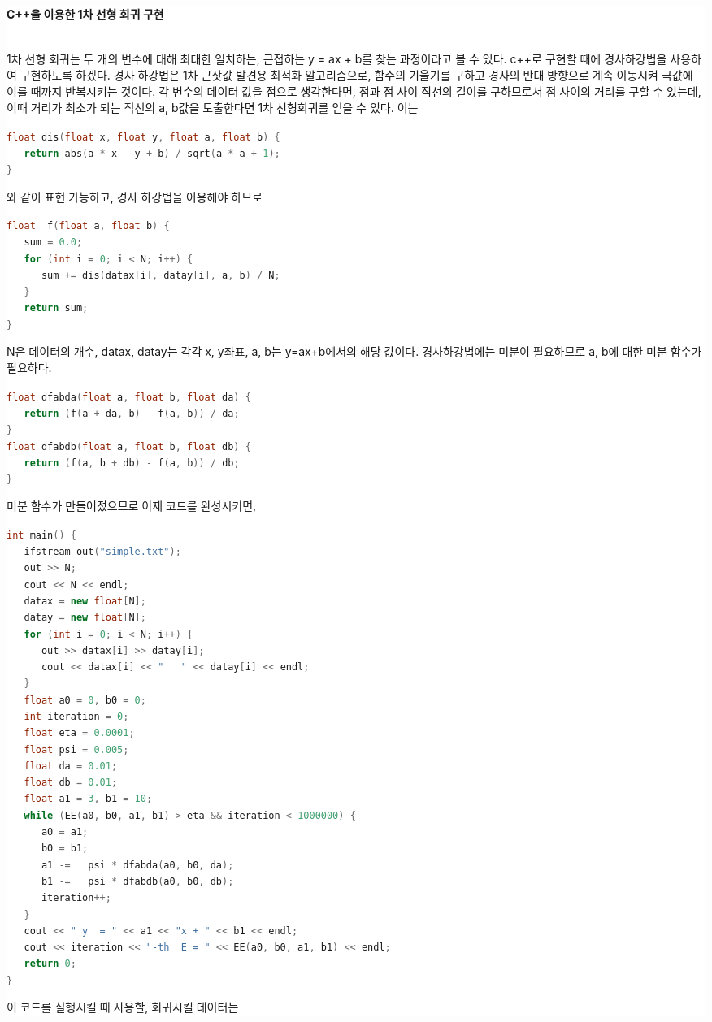 **C++을 이용한 1차 선형 회귀 구현** <br/><br/>

1차 선형 회귀는 두 개의 변수에 대해 최대한 일치하는, 근접하는 y = ax + b를 찾는 과정이라고 볼 수 있다. 
c++로 구현할 때에 경사하강법을 사용하여 구현하도록 하겠다. 
경사 하강법은 1차 근삿값 발견용 최적화 알고리즘으로, 함수의 기울기를 구하고 경사의 반대 방향으로 계속 이동시켜 극값에 이를 때까지 반복시키는 것이다.
각 변수의 데이터 값을 점으로 생각한다면, 점과 점 사이 직선의 길이를 구하므로서 점 사이의 거리를 구할 수 있는데, 이때 거리가 최소가 되는 
직선의 a, b값을 도출한다면 1차 선형회귀를 얻을 수 있다. 이는
```c++
float dis(float x, float y, float a, float b) {
   return abs(a * x - y + b) / sqrt(a * a + 1);
}
```
와 같이 표현 가능하고, 경사 하강법을 이용해야 하므로 
```c++
float  f(float a, float b) {
   sum = 0.0;
   for (int i = 0; i < N; i++) {
      sum += dis(datax[i], datay[i], a, b) / N;
   }
   return sum;
}
```
N은 데이터의 개수, datax, datay는 각각 x, y좌표, a, b는 y=ax+b에서의 해당 값이다.
경사하강법에는 미분이 필요하므로 a, b에 대한 미분 함수가 필요하다. 
```c++
float dfabda(float a, float b, float da) {
   return (f(a + da, b) - f(a, b)) / da;
}
float dfabdb(float a, float b, float db) {
   return (f(a, b + db) - f(a, b)) / db;
}
```
미분 함수가 만들어졌으므로 이제 코드를 완성시키면, 
```c++
int main() {
   ifstream out("simple.txt");
   out >> N;
   cout << N << endl;
   datax = new float[N];
   datay = new float[N];
   for (int i = 0; i < N; i++) {
      out >> datax[i] >> datay[i];
      cout << datax[i] << "   " << datay[i] << endl;
   }
   float a0 = 0, b0 = 0;
   int iteration = 0;
   float eta = 0.0001;
   float psi = 0.005;
   float da = 0.01;
   float db = 0.01;
   float a1 = 3, b1 = 10;
   while (EE(a0, b0, a1, b1) > eta && iteration < 1000000) {
      a0 = a1;
      b0 = b1;
      a1 -=   psi * dfabda(a0, b0, da);
      b1 -=   psi * dfabdb(a0, b0, db);
      iteration++;
   }
   cout << " y  = " << a1 << "x + " << b1 << endl;
   cout << iteration << "-th  E = " << EE(a0, b0, a1, b1) << endl;
   return 0;
}
```
이 코드를 실행시킬 때 사용할, 회귀시킬 데이터는 <br/>
